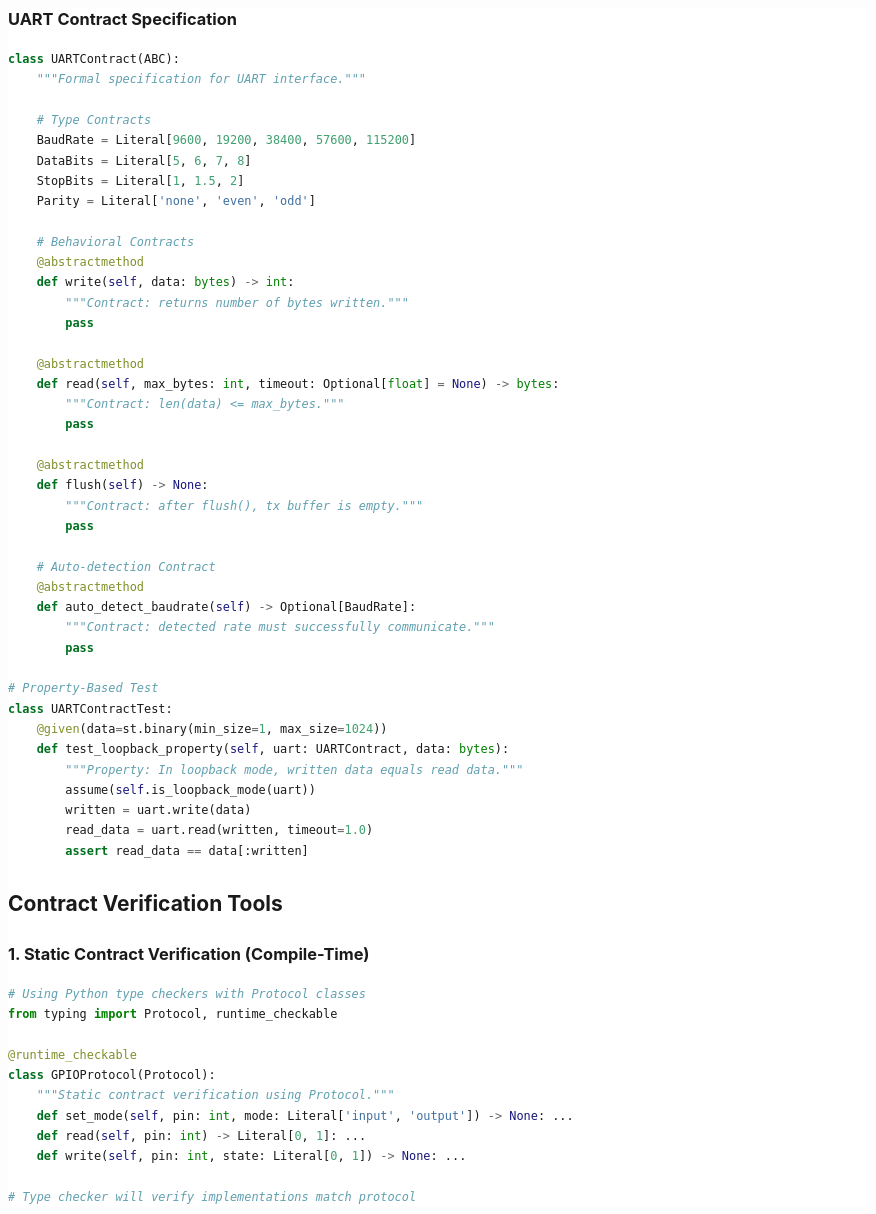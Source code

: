 ### UART Contract Specification

```python
class UARTContract(ABC):
    """Formal specification for UART interface."""
    
    # Type Contracts
    BaudRate = Literal[9600, 19200, 38400, 57600, 115200]
    DataBits = Literal[5, 6, 7, 8]
    StopBits = Literal[1, 1.5, 2]
    Parity = Literal['none', 'even', 'odd']
    
    # Behavioral Contracts
    @abstractmethod
    def write(self, data: bytes) -> int:
        """Contract: returns number of bytes written."""
        pass
    
    @abstractmethod
    def read(self, max_bytes: int, timeout: Optional[float] = None) -> bytes:
        """Contract: len(data) <= max_bytes."""
        pass
    
    @abstractmethod
    def flush(self) -> None:
        """Contract: after flush(), tx buffer is empty."""
        pass
    
    # Auto-detection Contract
    @abstractmethod
    def auto_detect_baudrate(self) -> Optional[BaudRate]:
        """Contract: detected rate must successfully communicate."""
        pass

# Property-Based Test
class UARTContractTest:
    @given(data=st.binary(min_size=1, max_size=1024))
    def test_loopback_property(self, uart: UARTContract, data: bytes):
        """Property: In loopback mode, written data equals read data."""
        assume(self.is_loopback_mode(uart))
        written = uart.write(data)
        read_data = uart.read(written, timeout=1.0)
        assert read_data == data[:written]
```

## Contract Verification Tools

### 1. Static Contract Verification (Compile-Time)

```python
# Using Python type checkers with Protocol classes
from typing import Protocol, runtime_checkable

@runtime_checkable
class GPIOProtocol(Protocol):
    """Static contract verification using Protocol."""
    def set_mode(self, pin: int, mode: Literal['input', 'output']) -> None: ...
    def read(self, pin: int) -> Literal[0, 1]: ...
    def write(self, pin: int, state: Literal[0, 1]) -> None: ...

# Type checker will verify implementations match protocol
```
